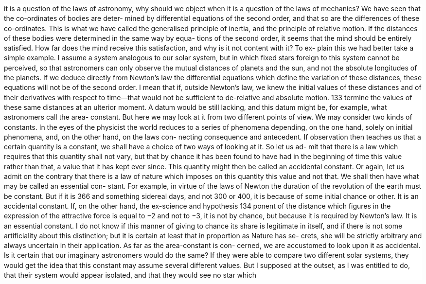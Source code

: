 it is a question of the laws of astronomy, why should we
object when it is a question of the laws of mechanics?
We have seen that the co-ordinates of bodies are deter-
mined by differential equations of the second order, and
that so are the differences of these co-ordinates. This is
what we have called the generalised principle of inertia,
and the principle of relative motion. If the distances of
these bodies were determined in the same way by equa-
tions of the second order, it seems that the mind should
be entirely satisfied. How far does the mind receive this
satisfaction, and why is it not content with it? To ex-
plain this we had better take a simple example. I assume
a system analogous to our solar system, but in which
fixed stars foreign to this system cannot be perceived, so
that astronomers can only observe the mutual distances
of planets and the sun, and not the absolute longitudes
of the planets. If we deduce directly from Newton’s law
the differential equations which define the variation of
these distances, these equations will not be of the second
order. I mean that if, outside Newton’s law, we knew the
initial values of these distances and of their derivatives
with respect to time—that would not be sufficient to de-relative and absolute motion.
133
termine the values of these same distances at an ulterior
moment. A datum would be still lacking, and this datum
might be, for example, what astronomers call the area-
constant. But here we may look at it from two different
points of view. We may consider two kinds of constants.
In the eyes of the physicist the world reduces to a series of
phenomena depending, on the one hand, solely on initial
phenomena, and, on the other hand, on the laws con-
necting consequence and antecedent. If observation then
teaches us that a certain quantity is a constant, we shall
have a choice of two ways of looking at it. So let us ad-
mit that there is a law which requires that this quantity
shall not vary, but that by chance it has been found to
have had in the beginning of time this value rather than
that, a value that it has kept ever since. This quantity
might then be called an accidental constant. Or again,
let us admit on the contrary that there is a law of nature
which imposes on this quantity this value and not that.
We shall then have what may be called an essential con-
stant. For example, in virtue of the laws of Newton the
duration of the revolution of the earth must be constant.
But if it is 366 and something sidereal days, and not
300 or 400, it is because of some initial chance or other.
It is an accidental constant. If, on the other hand, the ex-science and hypothesis
134
ponent of the distance which figures in the expression of
the attractive force is equal to −2 and not to −3, it is not
by chance, but because it is required by Newton’s law.
It is an essential constant. I do not know if this manner
of giving to chance its share is legitimate in itself, and if
there is not some artificiality about this distinction; but
it is certain at least that in proportion as Nature has se-
crets, she will be strictly arbitrary and always uncertain
in their application. As far as the area-constant is con-
cerned, we are accustomed to look upon it as accidental.
Is it certain that our imaginary astronomers would do the
same? If they were able to compare two different solar
systems, they would get the idea that this constant may
assume several different values. But I supposed at the
outset, as I was entitled to do, that their system would
appear isolated, and that they would see no star which